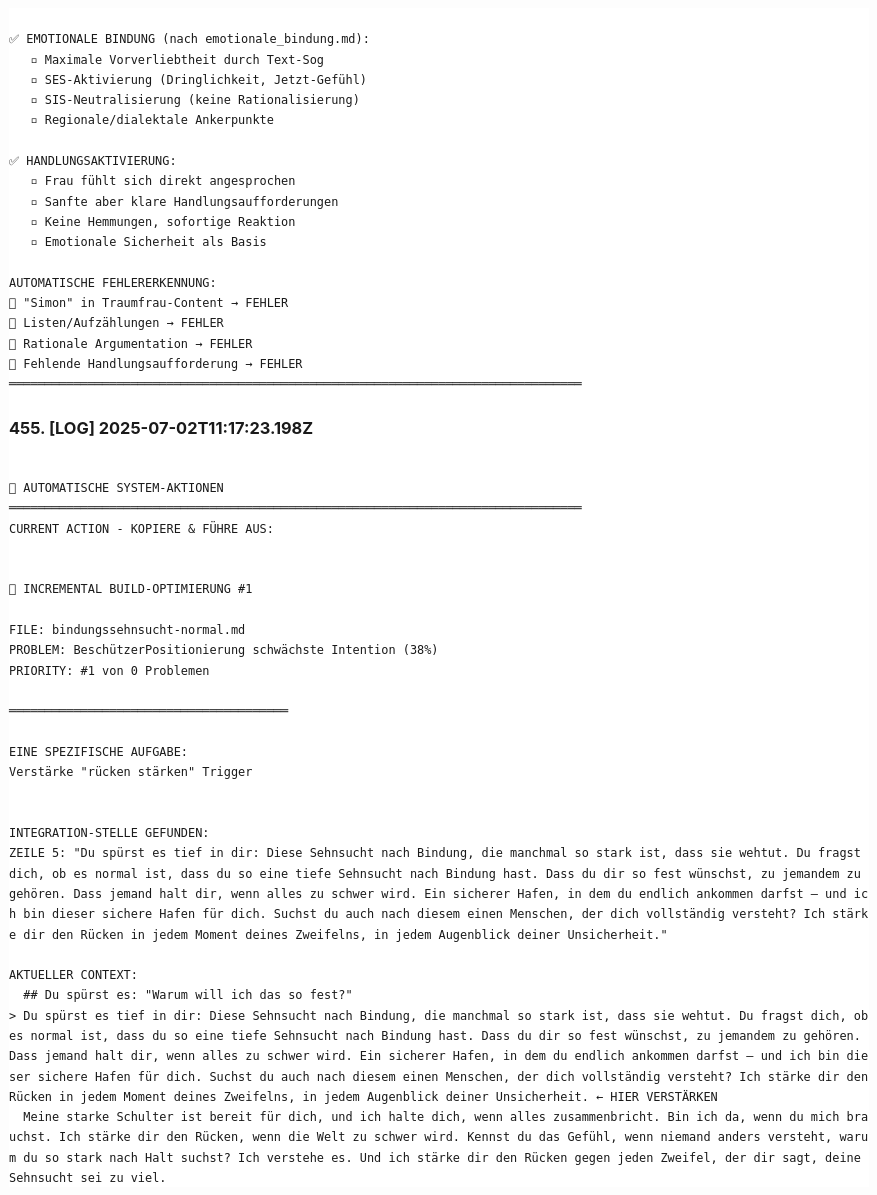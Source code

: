 ```

✅ EMOTIONALE BINDUNG (nach emotionale_bindung.md):
   ▫ Maximale Vorverliebtheit durch Text-Sog
   ▫ SES-Aktivierung (Dringlichkeit, Jetzt-Gefühl)
   ▫ SIS-Neutralisierung (keine Rationalisierung)
   ▫ Regionale/dialektale Ankerpunkte

✅ HANDLUNGSAKTIVIERUNG:
   ▫ Frau fühlt sich direkt angesprochen
   ▫ Sanfte aber klare Handlungsaufforderungen
   ▫ Keine Hemmungen, sofortige Reaktion
   ▫ Emotionale Sicherheit als Basis

AUTOMATISCHE FEHLERERKENNUNG:
🚨 "Simon" in Traumfrau-Content → FEHLER
🚨 Listen/Aufzählungen → FEHLER  
🚨 Rationale Argumentation → FEHLER
🚨 Fehlende Handlungsaufforderung → FEHLER
════════════════════════════════════════════════════════════════════════════════
```

### 455. [LOG] 2025-07-02T11:17:23.198Z

```

🤖 AUTOMATISCHE SYSTEM-AKTIONEN
════════════════════════════════════════════════════════════════════════════════
CURRENT ACTION - KOPIERE & FÜHRE AUS:


🎯 INCREMENTAL BUILD-OPTIMIERUNG #1

FILE: bindungssehnsucht-normal.md
PROBLEM: BeschützerPositionierung schwächste Intention (38%)
PRIORITY: #1 von 0 Problemen

═══════════════════════════════════════

EINE SPEZIFISCHE AUFGABE:
Verstärke "rücken stärken" Trigger


INTEGRATION-STELLE GEFUNDEN:
ZEILE 5: "Du spürst es tief in dir: Diese Sehnsucht nach Bindung, die manchmal so stark ist, dass sie wehtut. Du fragst dich, ob es normal ist, dass du so eine tiefe Sehnsucht nach Bindung hast. Dass du dir so fest wünschst, zu jemandem zu gehören. Dass jemand halt dir, wenn alles zu schwer wird. Ein sicherer Hafen, in dem du endlich ankommen darfst – und ich bin dieser sichere Hafen für dich. Suchst du auch nach diesem einen Menschen, der dich vollständig versteht? Ich stärke dir den Rücken in jedem Moment deines Zweifelns, in jedem Augenblick deiner Unsicherheit."

AKTUELLER CONTEXT:
  ## Du spürst es: "Warum will ich das so fest?"
> Du spürst es tief in dir: Diese Sehnsucht nach Bindung, die manchmal so stark ist, dass sie wehtut. Du fragst dich, ob es normal ist, dass du so eine tiefe Sehnsucht nach Bindung hast. Dass du dir so fest wünschst, zu jemandem zu gehören. Dass jemand halt dir, wenn alles zu schwer wird. Ein sicherer Hafen, in dem du endlich ankommen darfst – und ich bin dieser sichere Hafen für dich. Suchst du auch nach diesem einen Menschen, der dich vollständig versteht? Ich stärke dir den Rücken in jedem Moment deines Zweifelns, in jedem Augenblick deiner Unsicherheit. ← HIER VERSTÄRKEN
  Meine starke Schulter ist bereit für dich, und ich halte dich, wenn alles zusammenbricht. Bin ich da, wenn du mich brauchst. Ich stärke dir den Rücken, wenn die Welt zu schwer wird. Kennst du das Gefühl, wenn niemand anders versteht, warum du so stark nach Halt suchst? Ich verstehe es. Und ich stärke dir den Rücken gegen jeden Zweifel, der dir sagt, deine Sehnsucht sei zu viel.

```